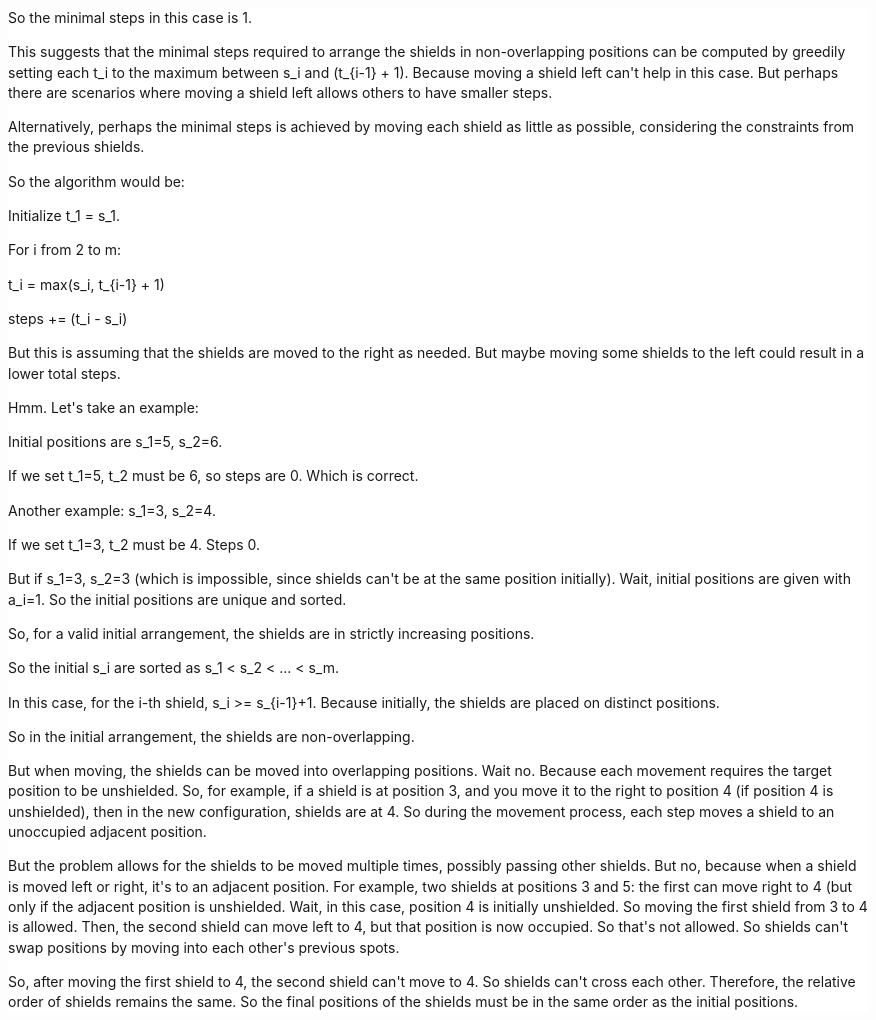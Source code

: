 So the minimal steps in this case is 1.

This suggests that the minimal steps required to arrange the shields in non-overlapping positions can be computed by greedily setting each t_i to the maximum between s_i and (t_{i-1} + 1). Because moving a shield left can't help in this case. But perhaps there are scenarios where moving a shield left allows others to have smaller steps.

Alternatively, perhaps the minimal steps is achieved by moving each shield as little as possible, considering the constraints from the previous shields.

So the algorithm would be:

Initialize t_1 = s_1.

For i from 2 to m:

t_i = max(s_i, t_{i-1} + 1)

steps += (t_i - s_i)

But this is assuming that the shields are moved to the right as needed. But maybe moving some shields to the left could result in a lower total steps.

Hmm. Let's take an example:

Initial positions are s_1=5, s_2=6.

If we set t_1=5, t_2 must be 6, so steps are 0. Which is correct.

Another example: s_1=3, s_2=4.

If we set t_1=3, t_2 must be 4. Steps 0.

But if s_1=3, s_2=3 (which is impossible, since shields can't be at the same position initially). Wait, initial positions are given with a_i=1. So the initial positions are unique and sorted.

So, for a valid initial arrangement, the shields are in strictly increasing positions.

So the initial s_i are sorted as s_1 < s_2 < ... < s_m.

In this case, for the i-th shield, s_i >= s_{i-1}+1. Because initially, the shields are placed on distinct positions.

So in the initial arrangement, the shields are non-overlapping.

But when moving, the shields can be moved into overlapping positions. Wait no. Because each movement requires the target position to be unshielded. So, for example, if a shield is at position 3, and you move it to the right to position 4 (if position 4 is unshielded), then in the new configuration, shields are at 4. So during the movement process, each step moves a shield to an unoccupied adjacent position.

But the problem allows for the shields to be moved multiple times, possibly passing other shields. But no, because when a shield is moved left or right, it's to an adjacent position. For example, two shields at positions 3 and 5: the first can move right to 4 (but only if the adjacent position is unshielded. Wait, in this case, position 4 is initially unshielded. So moving the first shield from 3 to 4 is allowed. Then, the second shield can move left to 4, but that position is now occupied. So that's not allowed. So shields can't swap positions by moving into each other's previous spots.

So, after moving the first shield to 4, the second shield can't move to 4. So shields can't cross each other. Therefore, the relative order of shields remains the same. So the final positions of the shields must be in the same order as the initial positions.
